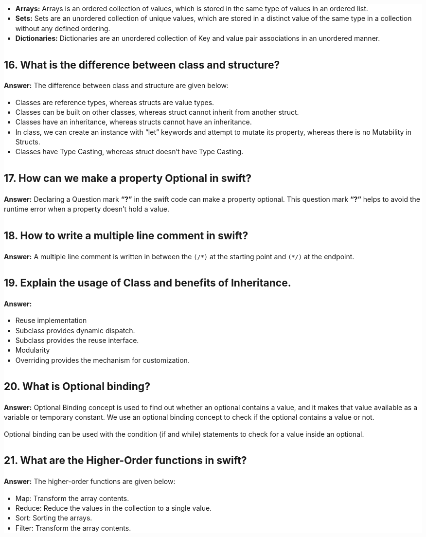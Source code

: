 * **Arrays:** Arrays is an ordered collection of values, which is stored in the same type of values in an ordered list.
* **Sets:** Sets are an unordered collection of unique values, which are stored in a distinct value of the same type in a collection without any defined ordering.
* **Dictionaries:** Dictionaries are an unordered collection of Key and value pair associations in an unordered manner.

## 16. What is the difference between class and structure?
**Answer:** The difference between class and structure are given below:

* Classes are reference types, whereas structs are value types.
* Classes can be built on other classes, whereas struct cannot inherit from another struct.
* Classes have an inheritance, whereas structs cannot have an inheritance.
* In class, we can create an instance with “let” keywords and attempt to mutate its property, whereas there is no Mutability in Structs.
* Classes have Type Casting, whereas struct doesn’t have Type Casting.

## 17. How can we make a property Optional in swift?
**Answer:** Declaring a Question mark **“?”** in the swift code can make a property optional. This question mark **“?”** helps to avoid the runtime error when a property doesn’t hold a value.

## 18. How to write a multiple line comment in swift?
**Answer:** A multiple line comment is written in between the `(/*)` at the starting point and `(*/)` at the endpoint.

## 19. Explain the usage of Class and benefits of Inheritance.
**Answer:**
* Reuse implementation
* Subclass provides dynamic dispatch.
* Subclass provides the reuse interface.
* Modularity
* Overriding provides the mechanism for customization.

## 20. What is Optional binding?
**Answer:** Optional Binding concept is used to find out whether an optional contains a value, and it makes that value available as a variable or temporary constant. We use an optional binding concept to check if the optional contains a value or not.

Optional binding can be used with the condition (if and while) statements to check for a value inside an optional.

## 21. What are the Higher-Order functions in swift?
**Answer:** The higher-order functions are given below:
* Map: Transform the array contents.
* Reduce: Reduce the values in the collection to a single value.
* Sort: Sorting the arrays.
* Filter: Transform the array contents.
